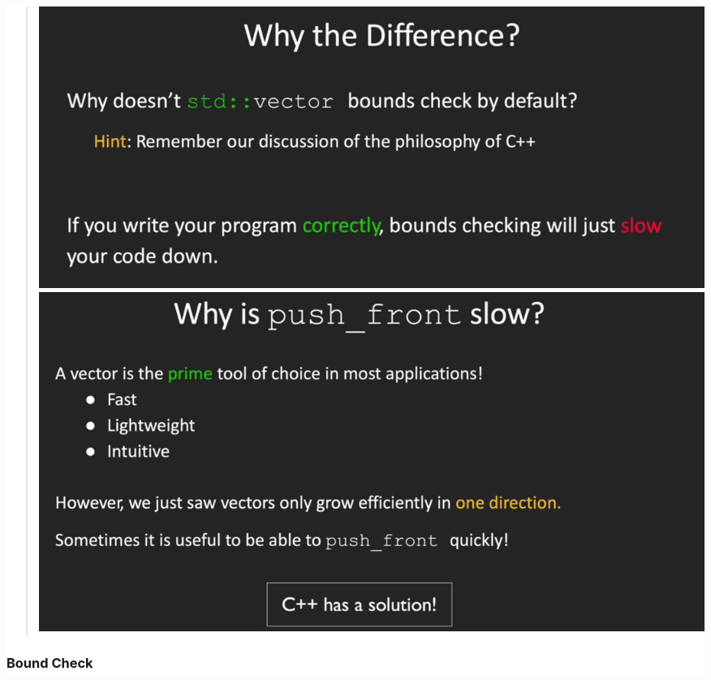 > ![image.png](STL_Containers.assets/20231114_1942447388.png)![image.png](STL_Containers.assets/20231114_1942471905.png)



### Bound Check